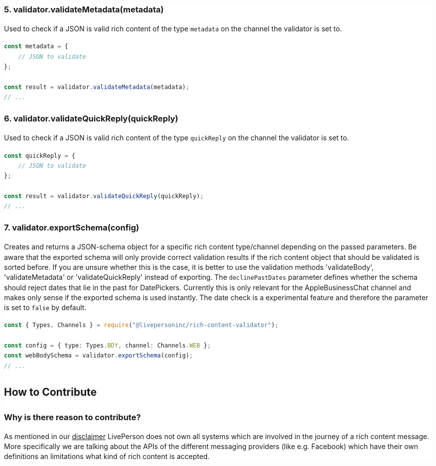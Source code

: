 ### 5. validator.**validateMetadata**(metadata)

Used to check if a JSON is valid rich content of the type ``metadata`` on the channel the validator is set to.

```ts
const metadata = {
    // JSON to validate
};

const result = validator.validateMetadata(metadata);
// ...
```

### 6. validator.**validateQuickReply**(quickReply)

Used to check if a JSON is valid rich content of the type ``quickReply`` on the channel the validator is set to.

```ts
const quickReply = {
    // JSON to validate
};

const result = validator.validateQuickReply(quickReply);
// ...
```

### 7. validator.**exportSchema**(config)

Creates and returns a JSON-schema object for a specific rich content type/channel depending on the passed parameters. Be aware that the exported schema will only provide correct validation results if the rich content object that should be validated is sorted before. If you are unsure whether this is the case, it is better to use the validation methods 'validateBody', 'validateMetadata' or 'validateQuickReply' instead of exporting.  The ``declinePastDates`` parameter defines whether the schema should reject dates that lie in the past for DatePickers. Currently this is only relevant for the AppleBusinessChat channel and makes only sense if the exported schema is used instantly. The date check is a experimental feature and therefore the parameter is set to ``false`` by default.

```ts
const { Types, Channels } = require("@livepersoninc/rich-content-validator");

const config = { type: Types.BDY, channel: Channels.WEB };
const webBodySchema = validator.exportSchema(config);
// ...
```

## How to Contribute

### Why is there reason to contribute?

As mentioned in our [disclaimer](#exclamationexclamationdisclaimerexclamationexclamation) LivePerson does not own all systems which are involved in the journey of a rich content message. More specifically we are talking about the APIs of the different messaging providers (like e.g. Facebook) which have their own definitions an limitations what kind of rich content is accepted.
